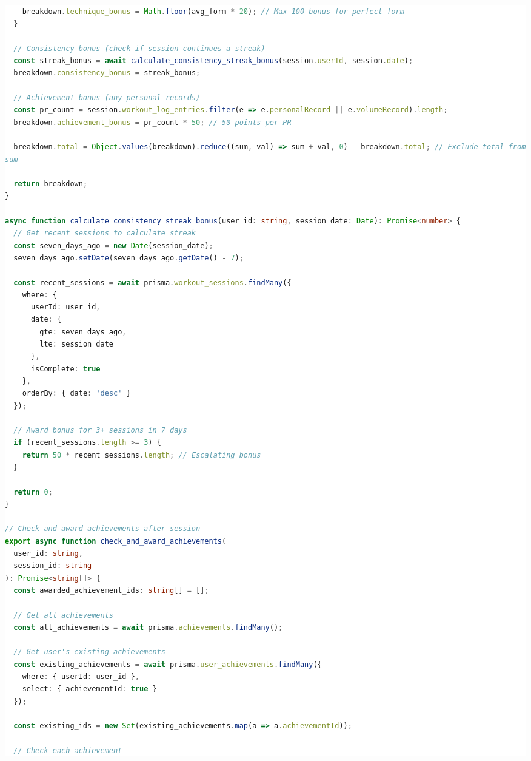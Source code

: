 ```typescript
    breakdown.technique_bonus = Math.floor(avg_form * 20); // Max 100 bonus for perfect form
  }

  // Consistency bonus (check if session continues a streak)
  const streak_bonus = await calculate_consistency_streak_bonus(session.userId, session.date);
  breakdown.consistency_bonus = streak_bonus;

  // Achievement bonus (any personal records)
  const pr_count = session.workout_log_entries.filter(e => e.personalRecord || e.volumeRecord).length;
  breakdown.achievement_bonus = pr_count * 50; // 50 points per PR

  breakdown.total = Object.values(breakdown).reduce((sum, val) => sum + val, 0) - breakdown.total; // Exclude total from sum

  return breakdown;
}

async function calculate_consistency_streak_bonus(user_id: string, session_date: Date): Promise<number> {
  // Get recent sessions to calculate streak
  const seven_days_ago = new Date(session_date);
  seven_days_ago.setDate(seven_days_ago.getDate() - 7);

  const recent_sessions = await prisma.workout_sessions.findMany({
    where: {
      userId: user_id,
      date: {
        gte: seven_days_ago,
        lte: session_date
      },
      isComplete: true
    },
    orderBy: { date: 'desc' }
  });

  // Award bonus for 3+ sessions in 7 days
  if (recent_sessions.length >= 3) {
    return 50 * recent_sessions.length; // Escalating bonus
  }

  return 0;
}

// Check and award achievements after session
export async function check_and_award_achievements(
  user_id: string,
  session_id: string
): Promise<string[]> {
  const awarded_achievement_ids: string[] = [];

  // Get all achievements
  const all_achievements = await prisma.achievements.findMany();

  // Get user's existing achievements
  const existing_achievements = await prisma.user_achievements.findMany({
    where: { userId: user_id },
    select: { achievementId: true }
  });

  const existing_ids = new Set(existing_achievements.map(a => a.achievementId));

  // Check each achievement
```